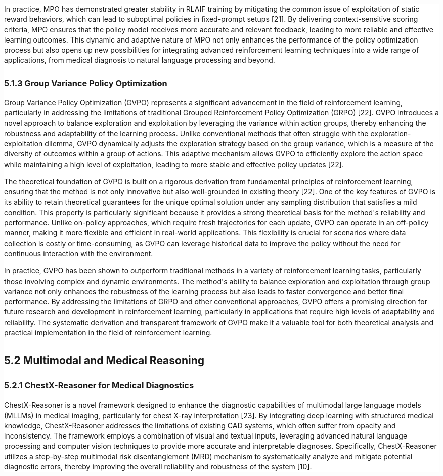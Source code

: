 In practice, MPO has demonstrated greater stability in RLAIF training by mitigating the common issue of exploitation of static reward behaviors, which can lead to suboptimal policies in fixed-prompt setups [21]. By delivering context-sensitive scoring criteria, MPO ensures that the policy model receives more accurate and relevant feedback, leading to more reliable and effective learning outcomes. This dynamic and adaptive nature of MPO not only enhances the performance of the policy optimization process but also opens up new possibilities for integrating advanced reinforcement learning techniques into a wide range of applications, from medical diagnosis to natural language processing and beyond.

### 5.1.3 Group Variance Policy Optimization
Group Variance Policy Optimization (GVPO) represents a significant advancement in the field of reinforcement learning, particularly in addressing the limitations of traditional Grouped Reinforcement Policy Optimization (GRPO) [22]. GVPO introduces a novel approach to balance exploration and exploitation by leveraging the variance within action groups, thereby enhancing the robustness and adaptability of the learning process. Unlike conventional methods that often struggle with the exploration-exploitation dilemma, GVPO dynamically adjusts the exploration strategy based on the group variance, which is a measure of the diversity of outcomes within a group of actions. This adaptive mechanism allows GVPO to efficiently explore the action space while maintaining a high level of exploitation, leading to more stable and effective policy updates [22].

The theoretical foundation of GVPO is built on a rigorous derivation from fundamental principles of reinforcement learning, ensuring that the method is not only innovative but also well-grounded in existing theory [22]. One of the key features of GVPO is its ability to retain theoretical guarantees for the unique optimal solution under any sampling distribution that satisfies a mild condition. This property is particularly significant because it provides a strong theoretical basis for the method's reliability and performance. Unlike on-policy approaches, which require fresh trajectories for each update, GVPO can operate in an off-policy manner, making it more flexible and efficient in real-world applications. This flexibility is crucial for scenarios where data collection is costly or time-consuming, as GVPO can leverage historical data to improve the policy without the need for continuous interaction with the environment.

In practice, GVPO has been shown to outperform traditional methods in a variety of reinforcement learning tasks, particularly those involving complex and dynamic environments. The method's ability to balance exploration and exploitation through group variance not only enhances the robustness of the learning process but also leads to faster convergence and better final performance. By addressing the limitations of GRPO and other conventional approaches, GVPO offers a promising direction for future research and development in reinforcement learning, particularly in applications that require high levels of adaptability and reliability. The systematic derivation and transparent framework of GVPO make it a valuable tool for both theoretical analysis and practical implementation in the field of reinforcement learning.

## 5.2 Multimodal and Medical Reasoning

### 5.2.1 ChestX-Reasoner for Medical Diagnostics
ChestX-Reasoner is a novel framework designed to enhance the diagnostic capabilities of multimodal large language models (MLLMs) in medical imaging, particularly for chest X-ray interpretation [23]. By integrating deep learning with structured medical knowledge, ChestX-Reasoner addresses the limitations of existing CAD systems, which often suffer from opacity and inconsistency. The framework employs a combination of visual and textual inputs, leveraging advanced natural language processing and computer vision techniques to provide more accurate and interpretable diagnoses. Specifically, ChestX-Reasoner utilizes a step-by-step multimodal risk disentanglement (MRD) mechanism to systematically analyze and mitigate potential diagnostic errors, thereby improving the overall reliability and robustness of the system [10].
